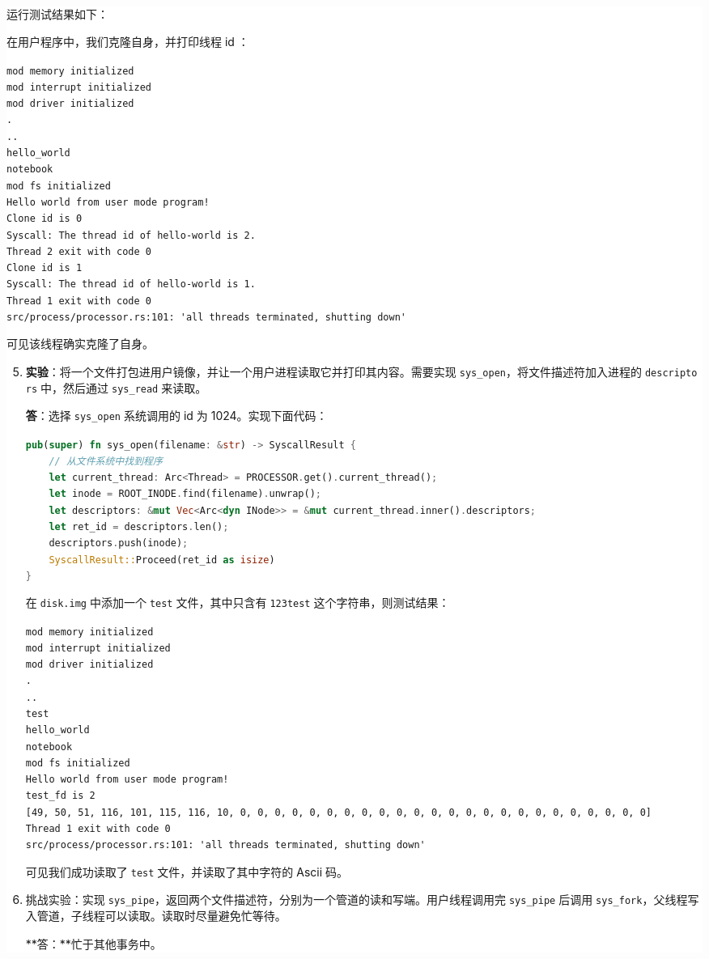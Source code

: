    运行测试结果如下：

   在用户程序中，我们克隆自身，并打印线程 id ：

   ```
   mod memory initialized
   mod interrupt initialized
   mod driver initialized
   .
   ..
   hello_world
   notebook
   mod fs initialized
   Hello world from user mode program!
   Clone id is 0
   Syscall: The thread id of hello-world is 2.
   Thread 2 exit with code 0
   Clone id is 1
   Syscall: The thread id of hello-world is 1.
   Thread 1 exit with code 0
   src/process/processor.rs:101: 'all threads terminated, shutting down'
   ```

   可见该线程确实克隆了自身。

5. **实验**：将一个文件打包进用户镜像，并让一个用户进程读取它并打印其内容。需要实现 `sys_open`，将文件描述符加入进程的 `descriptors` 中，然后通过 `sys_read` 来读取。

   **答**：选择 `sys_open` 系统调用的 id 为 1024。实现下面代码：

   ```rust
   pub(super) fn sys_open(filename: &str) -> SyscallResult {
       // 从文件系统中找到程序
       let current_thread: Arc<Thread> = PROCESSOR.get().current_thread();
       let inode = ROOT_INODE.find(filename).unwrap();
       let descriptors: &mut Vec<Arc<dyn INode>> = &mut current_thread.inner().descriptors;
       let ret_id = descriptors.len();
       descriptors.push(inode);
       SyscallResult::Proceed(ret_id as isize)
   }
   ```

   在 `disk.img` 中添加一个 `test` 文件，其中只含有 `123test` 这个字符串，则测试结果：

   ```
   mod memory initialized
   mod interrupt initialized
   mod driver initialized
   .
   ..
   test
   hello_world
   notebook
   mod fs initialized
   Hello world from user mode program!
   test_fd is 2
   [49, 50, 51, 116, 101, 115, 116, 10, 0, 0, 0, 0, 0, 0, 0, 0, 0, 0, 0, 0, 0, 0, 0, 0, 0, 0, 0, 0, 0, 0, 0, 0]
   Thread 1 exit with code 0
   src/process/processor.rs:101: 'all threads terminated, shutting down'
   ```

   可见我们成功读取了 `test` 文件，并读取了其中字符的 Ascii 码。

6. 挑战实验：实现 `sys_pipe`，返回两个文件描述符，分别为一个管道的读和写端。用户线程调用完 `sys_pipe` 后调用 `sys_fork`，父线程写入管道，子线程可以读取。读取时尽量避免忙等待。

   **答：**忙于其他事务中。